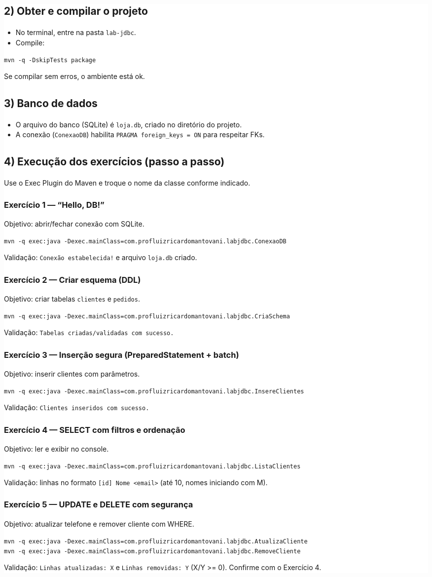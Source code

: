 ## 2) Obter e compilar o projeto
- No terminal, entre na pasta `lab-jdbc`.
- Compile:
```
mvn -q -DskipTests package
```
Se compilar sem erros, o ambiente está ok.

## 3) Banco de dados
- O arquivo do banco (SQLite) é `loja.db`, criado no diretório do projeto.
- A conexão (`ConexaoDB`) habilita `PRAGMA foreign_keys = ON` para respeitar FKs.

## 4) Execução dos exercícios (passo a passo)
Use o Exec Plugin do Maven e troque o nome da classe conforme indicado.

### Exercício 1 — “Hello, DB!”
Objetivo: abrir/fechar conexão com SQLite.
```
mvn -q exec:java -Dexec.mainClass=com.profluizricardomantovani.labjdbc.ConexaoDB
```
Validação: `Conexão estabelecida!` e arquivo `loja.db` criado.

### Exercício 2 — Criar esquema (DDL)
Objetivo: criar tabelas `clientes` e `pedidos`.
```
mvn -q exec:java -Dexec.mainClass=com.profluizricardomantovani.labjdbc.CriaSchema
```
Validação: `Tabelas criadas/validadas com sucesso.`

### Exercício 3 — Inserção segura (PreparedStatement + batch)
Objetivo: inserir clientes com parâmetros.
```
mvn -q exec:java -Dexec.mainClass=com.profluizricardomantovani.labjdbc.InsereClientes
```
Validação: `Clientes inseridos com sucesso.`

### Exercício 4 — SELECT com filtros e ordenação
Objetivo: ler e exibir no console.
```
mvn -q exec:java -Dexec.mainClass=com.profluizricardomantovani.labjdbc.ListaClientes
```
Validação: linhas no formato `[id] Nome <email>` (até 10, nomes iniciando com M).

### Exercício 5 — UPDATE e DELETE com segurança
Objetivo: atualizar telefone e remover cliente com WHERE.
```
mvn -q exec:java -Dexec.mainClass=com.profluizricardomantovani.labjdbc.AtualizaCliente
mvn -q exec:java -Dexec.mainClass=com.profluizricardomantovani.labjdbc.RemoveCliente
```
Validação: `Linhas atualizadas: X` e `Linhas removidas: Y` (X/Y >= 0). Confirme com o Exercício 4.
